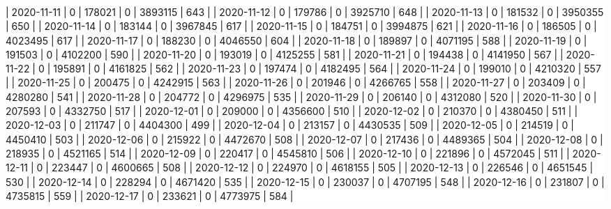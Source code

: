| 2020-11-11 | 0 | 178021 | 0 | 3893115 | 643 |
| 2020-11-12 | 0 | 179786 | 0 | 3925710 | 648 |
| 2020-11-13 | 0 | 181532 | 0 | 3950355 | 650 |
| 2020-11-14 | 0 | 183144 | 0 | 3967845 | 617 |
| 2020-11-15 | 0 | 184751 | 0 | 3994875 | 621 |
| 2020-11-16 | 0 | 186505 | 0 | 4023495 | 617 |
| 2020-11-17 | 0 | 188230 | 0 | 4046550 | 604 |
| 2020-11-18 | 0 | 189897 | 0 | 4071195 | 588 |
| 2020-11-19 | 0 | 191503 | 0 | 4102200 | 590 |
| 2020-11-20 | 0 | 193019 | 0 | 4125255 | 581 |
| 2020-11-21 | 0 | 194438 | 0 | 4141950 | 567 |
| 2020-11-22 | 0 | 195891 | 0 | 4161825 | 562 |
| 2020-11-23 | 0 | 197474 | 0 | 4182495 | 564 |
| 2020-11-24 | 0 | 199010 | 0 | 4210320 | 557 |
| 2020-11-25 | 0 | 200475 | 0 | 4242915 | 563 |
| 2020-11-26 | 0 | 201946 | 0 | 4266765 | 558 |
| 2020-11-27 | 0 | 203409 | 0 | 4280280 | 541 |
| 2020-11-28 | 0 | 204772 | 0 | 4296975 | 535 |
| 2020-11-29 | 0 | 206140 | 0 | 4312080 | 520 |
| 2020-11-30 | 0 | 207593 | 0 | 4332750 | 517 |
| 2020-12-01 | 0 | 209000 | 0 | 4356600 | 510 |
| 2020-12-02 | 0 | 210370 | 0 | 4380450 | 511 |
| 2020-12-03 | 0 | 211747 | 0 | 4404300 | 499 |
| 2020-12-04 | 0 | 213157 | 0 | 4430535 | 509 |
| 2020-12-05 | 0 | 214519 | 0 | 4450410 | 503 |
| 2020-12-06 | 0 | 215922 | 0 | 4472670 | 508 |
| 2020-12-07 | 0 | 217436 | 0 | 4489365 | 504 |
| 2020-12-08 | 0 | 218935 | 0 | 4521165 | 514 |
| 2020-12-09 | 0 | 220417 | 0 | 4545810 | 506 |
| 2020-12-10 | 0 | 221896 | 0 | 4572045 | 511 |
| 2020-12-11 | 0 | 223447 | 0 | 4600665 | 508 |
| 2020-12-12 | 0 | 224970 | 0 | 4618155 | 505 |
| 2020-12-13 | 0 | 226546 | 0 | 4651545 | 530 |
| 2020-12-14 | 0 | 228294 | 0 | 4671420 | 535 |
| 2020-12-15 | 0 | 230037 | 0 | 4707195 | 548 |
| 2020-12-16 | 0 | 231807 | 0 | 4735815 | 559 |
| 2020-12-17 | 0 | 233621 | 0 | 4773975 | 584 |